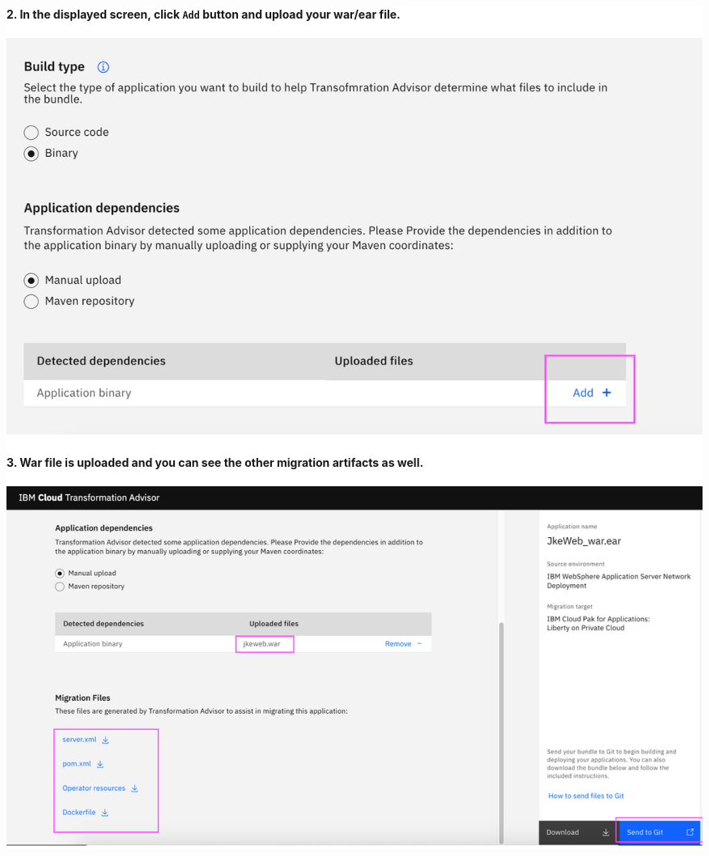 #### 2. In the displayed screen, click `Add` button and upload your war/ear file.

![Migration artifacts](images/04-ta-migration-2.png?raw=true "Migration artifacts")

#### 3. War file is uploaded and you can see the other migration artifacts as well.

![Migration artifacts](images/05-ta-migration-3.png?raw=true "Migration artifacts")
